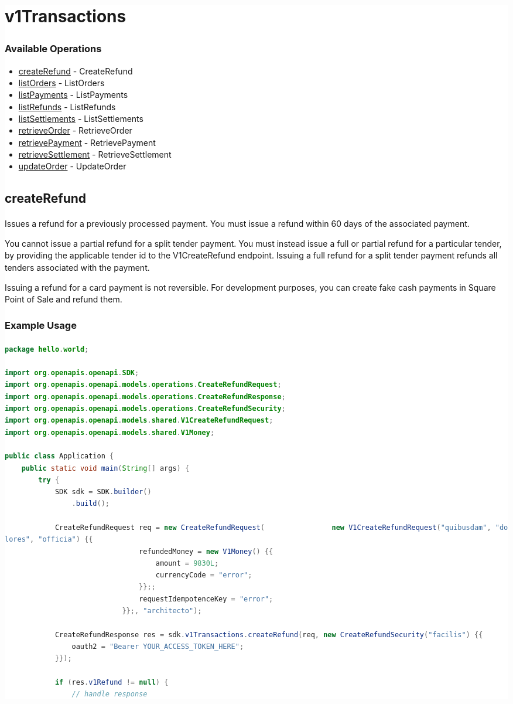 # v1Transactions

### Available Operations

* [createRefund](#createrefund) - CreateRefund
* [listOrders](#listorders) - ListOrders
* [listPayments](#listpayments) - ListPayments
* [listRefunds](#listrefunds) - ListRefunds
* [listSettlements](#listsettlements) - ListSettlements
* [retrieveOrder](#retrieveorder) - RetrieveOrder
* [retrievePayment](#retrievepayment) - RetrievePayment
* [retrieveSettlement](#retrievesettlement) - RetrieveSettlement
* [updateOrder](#updateorder) - UpdateOrder

## createRefund

Issues a refund for a previously processed payment. You must issue
a refund within 60 days of the associated payment.

You cannot issue a partial refund for a split tender payment. You must
instead issue a full or partial refund for a particular tender, by
providing the applicable tender id to the V1CreateRefund endpoint.
Issuing a full refund for a split tender payment refunds all tenders
associated with the payment.

Issuing a refund for a card payment is not reversible. For development
purposes, you can create fake cash payments in Square Point of Sale and
refund them.

### Example Usage

```java
package hello.world;

import org.openapis.openapi.SDK;
import org.openapis.openapi.models.operations.CreateRefundRequest;
import org.openapis.openapi.models.operations.CreateRefundResponse;
import org.openapis.openapi.models.operations.CreateRefundSecurity;
import org.openapis.openapi.models.shared.V1CreateRefundRequest;
import org.openapis.openapi.models.shared.V1Money;

public class Application {
    public static void main(String[] args) {
        try {
            SDK sdk = SDK.builder()
                .build();

            CreateRefundRequest req = new CreateRefundRequest(                new V1CreateRefundRequest("quibusdam", "dolores", "officia") {{
                                refundedMoney = new V1Money() {{
                                    amount = 9830L;
                                    currencyCode = "error";
                                }};;
                                requestIdempotenceKey = "error";
                            }};, "architecto");            

            CreateRefundResponse res = sdk.v1Transactions.createRefund(req, new CreateRefundSecurity("facilis") {{
                oauth2 = "Bearer YOUR_ACCESS_TOKEN_HERE";
            }});

            if (res.v1Refund != null) {
                // handle response
```